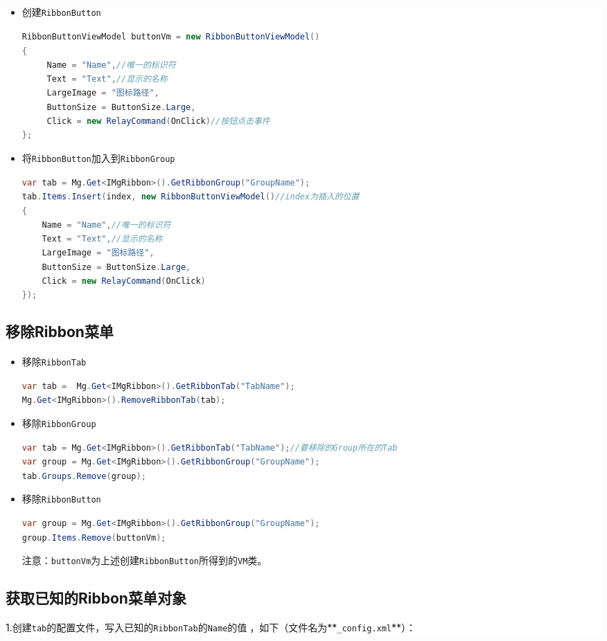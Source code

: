 
- 创建`RibbonButton`

  ```c#
  RibbonButtonViewModel buttonVm = new RibbonButtonViewModel()
  {
       Name = "Name",//唯一的标识符
       Text = "Text",//显示的名称
       LargeImage = "图标路径",
       ButtonSize = ButtonSize.Large,
       Click = new RelayCommand(OnClick)//按钮点击事件
  };
  ```


- 将`RibbonButton`加入到`RibbonGroup`

  ```c#
  var tab = Mg.Get<IMgRibbon>().GetRibbonGroup("GroupName");
  tab.Items.Insert(index, new RibbonButtonViewModel()//index为插入的位置
  {
      Name = "Name",//唯一的标识符
      Text = "Text",//显示的名称
      LargeImage = "图标路径",
      ButtonSize = ButtonSize.Large,
      Click = new RelayCommand(OnClick)
  });
  ```

## 移除Ribbon菜单

- 移除`RibbonTab`

  ```c#
  var tab =  Mg.Get<IMgRibbon>().GetRibbonTab("TabName");
  Mg.Get<IMgRibbon>().RemoveRibbonTab(tab);
  ```

- 移除`RibbonGroup`

  ```c#
  var tab = Mg.Get<IMgRibbon>().GetRibbonTab("TabName");//要移除的Group所在的Tab
  var group = Mg.Get<IMgRibbon>().GetRibbonGroup("GroupName");
  tab.Groups.Remove(group);
  ```

- 移除`RibbonButton`

  ```c#
  var group = Mg.Get<IMgRibbon>().GetRibbonGroup("GroupName");
  group.Items.Remove(buttonVm);
  ```

  注意：`buttonVm`为上述创建`RibbonButton`所得到的`VM`类。

## 获取已知的Ribbon菜单对象

1.创建`tab`的配置文件，写入已知的`RibbonTab`的`Name`的值 ，如下（文件名为**`_config.xml`**）：
